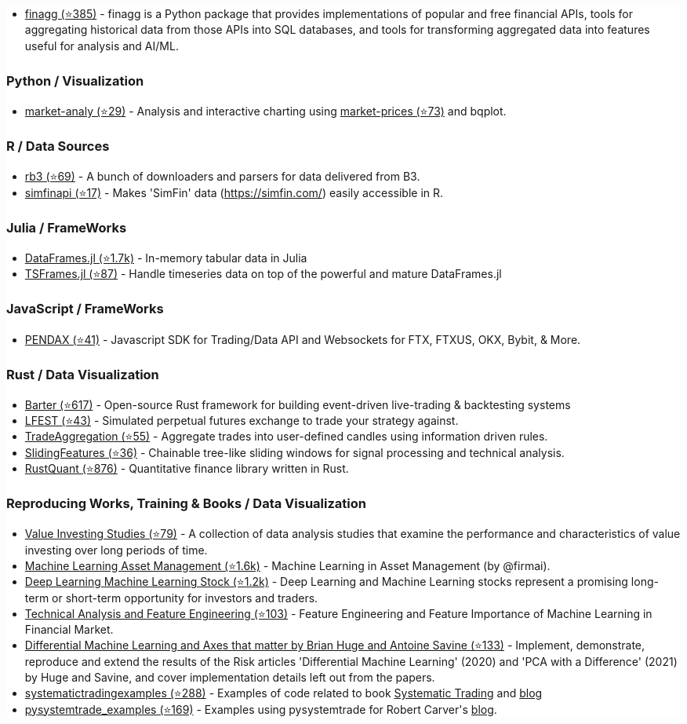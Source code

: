 *   [finagg (⭐385)](https://github.com/theOGognf/finagg) - finagg is a Python package that provides implementations of popular and free financial APIs, tools for aggregating historical data from those APIs into SQL databases, and tools for transforming aggregated data into features useful for analysis and AI/ML.

### Python / Visualization

*   [market-analy (⭐29)](https://github.com/maread99/market_analy) - Analysis and interactive charting using [market-prices (⭐73)](https://github.com/maread99/market_prices) and bqplot.

### R / Data Sources

*   [rb3 (⭐69)](https://github.com/ropensci/rb3) - A bunch of downloaders and parsers for data delivered from B3.
*   [simfinapi (⭐17)](https://github.com/matthiasgomolka/simfinapi) - Makes 'SimFin' data (<https://simfin.com/>) easily accessible in R.

### Julia / FrameWorks

*   [DataFrames.jl (⭐1.7k)](https://github.com/JuliaData/DataFrames.jl) - In-memory tabular data in Julia
*   [TSFrames.jl (⭐87)](https://github.com/xKDR/TSFrames.jl) - Handle timeseries data on top of the powerful and mature DataFrames.jl

### JavaScript / FrameWorks

*   [PENDAX (⭐41)](https://github.com/CompendiumFi/PENDAX-SDK) - Javascript SDK for Trading/Data API and Websockets for FTX, FTXUS, OKX, Bybit, & More.

### Rust / Data Visualization

*   [Barter (⭐617)](https://github.com/barter-rs/barter-rs) - Open-source Rust framework for building event-driven live-trading & backtesting systems
*   [LFEST (⭐43)](https://github.com/MathisWellmann/lfest-rs) - Simulated perpetual futures exchange to trade your strategy against.
*   [TradeAggregation (⭐55)](https://github.com/MathisWellmann/trade_aggregation-rs) - Aggregate trades into user-defined candles using information driven rules.
*   [SlidingFeatures (⭐36)](https://github.com/MathisWellmann/sliding_features-rs) - Chainable tree-like sliding windows for signal processing and technical analysis.
*   [RustQuant (⭐876)](https://github.com/avhz/RustQuant) - Quantitative finance library written in Rust.

### Reproducing Works, Training & Books / Data Visualization

*   [Value Investing Studies (⭐79)](https://github.com/euclidjda/value-investing-studies) - A collection of data analysis studies that examine the performance and characteristics of value investing over long periods of time.
*   [Machine Learning Asset Management (⭐1.6k)](https://github.com/firmai/machine-learning-asset-management) - Machine Learning in Asset Management (by @firmai).
*   [Deep Learning Machine Learning Stock (⭐1.2k)](https://github.com/LastAncientOne/Deep-Learning-Machine-Learning-Stock) - Deep Learning and Machine Learning stocks represent a promising long-term or short-term opportunity for investors and traders.
*   [Technical Analysis and Feature Engineering (⭐103)](https://github.com/jo-cho/Technical_Analysis_and_Feature_Engineering) - Feature Engineering and Feature Importance of Machine Learning in Financial Market.
*   [Differential Machine Learning and Axes that matter by Brian Huge and Antoine Savine (⭐133)](https://github.com/differential-machine-learning/notebooks) - Implement, demonstrate, reproduce and extend the results of the Risk articles 'Differential Machine Learning' (2020) and 'PCA with a Difference' (2021) by Huge and Savine, and cover implementation details left out from the papers.
*   [systematictradingexamples (⭐288)](https://github.com/robcarver17/systematictradingexamples) - Examples of code related to book [Systematic Trading](https://github.com/wilsonfreitas/awesome-quant/blob/master/README.md/www.systematictrading.org) and [blog](http://qoppac.blogspot.com)
*   [pysystemtrade\_examples (⭐169)](https://github.com/robcarver17/pysystemtrade_examples) - Examples using pysystemtrade for Robert Carver's [blog](http://qoppac.blogspot.com).